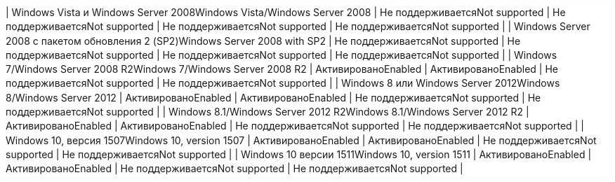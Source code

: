 | <span data-ttu-id="ca0bc-280">Windows Vista и Windows Server 2008</span><span class="sxs-lookup"><span data-stu-id="ca0bc-280">Windows Vista/Windows Server 2008</span></span>                     | <span data-ttu-id="ca0bc-281">Не поддерживается</span><span class="sxs-lookup"><span data-stu-id="ca0bc-281">Not supported</span></span>   | <span data-ttu-id="ca0bc-282">Не поддерживается</span><span class="sxs-lookup"><span data-stu-id="ca0bc-282">Not supported</span></span>   | <span data-ttu-id="ca0bc-283">Не поддерживается</span><span class="sxs-lookup"><span data-stu-id="ca0bc-283">Not supported</span></span>   | <span data-ttu-id="ca0bc-284">Не поддерживается</span><span class="sxs-lookup"><span data-stu-id="ca0bc-284">Not supported</span></span>   |
| <span data-ttu-id="ca0bc-285">Windows Server 2008 с пакетом обновления 2 (SP2)</span><span class="sxs-lookup"><span data-stu-id="ca0bc-285">Windows Server 2008 with SP2</span></span>                          | <span data-ttu-id="ca0bc-286">Не поддерживается</span><span class="sxs-lookup"><span data-stu-id="ca0bc-286">Not supported</span></span>   | <span data-ttu-id="ca0bc-287">Не поддерживается</span><span class="sxs-lookup"><span data-stu-id="ca0bc-287">Not supported</span></span>   | <span data-ttu-id="ca0bc-288">Не поддерживается</span><span class="sxs-lookup"><span data-stu-id="ca0bc-288">Not supported</span></span>   | <span data-ttu-id="ca0bc-289">Не поддерживается</span><span class="sxs-lookup"><span data-stu-id="ca0bc-289">Not supported</span></span>   |
| <span data-ttu-id="ca0bc-290">Windows 7/Windows Server 2008 R2</span><span class="sxs-lookup"><span data-stu-id="ca0bc-290">Windows 7/Windows Server 2008 R2</span></span>                      | <span data-ttu-id="ca0bc-291">Активировано</span><span class="sxs-lookup"><span data-stu-id="ca0bc-291">Enabled</span></span>         | <span data-ttu-id="ca0bc-292">Активировано</span><span class="sxs-lookup"><span data-stu-id="ca0bc-292">Enabled</span></span>         | <span data-ttu-id="ca0bc-293">Не поддерживается</span><span class="sxs-lookup"><span data-stu-id="ca0bc-293">Not supported</span></span>   | <span data-ttu-id="ca0bc-294">Не поддерживается</span><span class="sxs-lookup"><span data-stu-id="ca0bc-294">Not supported</span></span>   |
| <span data-ttu-id="ca0bc-295">Windows 8 или Windows Server 2012</span><span class="sxs-lookup"><span data-stu-id="ca0bc-295">Windows 8/Windows Server 2012</span></span>                         | <span data-ttu-id="ca0bc-296">Активировано</span><span class="sxs-lookup"><span data-stu-id="ca0bc-296">Enabled</span></span>         | <span data-ttu-id="ca0bc-297">Активировано</span><span class="sxs-lookup"><span data-stu-id="ca0bc-297">Enabled</span></span>         | <span data-ttu-id="ca0bc-298">Не поддерживается</span><span class="sxs-lookup"><span data-stu-id="ca0bc-298">Not supported</span></span>   | <span data-ttu-id="ca0bc-299">Не поддерживается</span><span class="sxs-lookup"><span data-stu-id="ca0bc-299">Not supported</span></span>   |
| <span data-ttu-id="ca0bc-300">Windows 8.1/Windows Server 2012 R2</span><span class="sxs-lookup"><span data-stu-id="ca0bc-300">Windows 8.1/Windows Server 2012 R2</span></span>                    | <span data-ttu-id="ca0bc-301">Активировано</span><span class="sxs-lookup"><span data-stu-id="ca0bc-301">Enabled</span></span>         | <span data-ttu-id="ca0bc-302">Активировано</span><span class="sxs-lookup"><span data-stu-id="ca0bc-302">Enabled</span></span>         | <span data-ttu-id="ca0bc-303">Не поддерживается</span><span class="sxs-lookup"><span data-stu-id="ca0bc-303">Not supported</span></span>   | <span data-ttu-id="ca0bc-304">Не поддерживается</span><span class="sxs-lookup"><span data-stu-id="ca0bc-304">Not supported</span></span>   |
| <span data-ttu-id="ca0bc-305">Windows 10, версия 1507</span><span class="sxs-lookup"><span data-stu-id="ca0bc-305">Windows 10, version 1507</span></span>                              | <span data-ttu-id="ca0bc-306">Активировано</span><span class="sxs-lookup"><span data-stu-id="ca0bc-306">Enabled</span></span>         | <span data-ttu-id="ca0bc-307">Активировано</span><span class="sxs-lookup"><span data-stu-id="ca0bc-307">Enabled</span></span>         | <span data-ttu-id="ca0bc-308">Не поддерживается</span><span class="sxs-lookup"><span data-stu-id="ca0bc-308">Not supported</span></span>   | <span data-ttu-id="ca0bc-309">Не поддерживается</span><span class="sxs-lookup"><span data-stu-id="ca0bc-309">Not supported</span></span>   |
| <span data-ttu-id="ca0bc-310">Windows 10 версии 1511</span><span class="sxs-lookup"><span data-stu-id="ca0bc-310">Windows 10, version 1511</span></span>                              | <span data-ttu-id="ca0bc-311">Активировано</span><span class="sxs-lookup"><span data-stu-id="ca0bc-311">Enabled</span></span>         | <span data-ttu-id="ca0bc-312">Активировано</span><span class="sxs-lookup"><span data-stu-id="ca0bc-312">Enabled</span></span>         | <span data-ttu-id="ca0bc-313">Не поддерживается</span><span class="sxs-lookup"><span data-stu-id="ca0bc-313">Not supported</span></span>   | <span data-ttu-id="ca0bc-314">Не поддерживается</span><span class="sxs-lookup"><span data-stu-id="ca0bc-314">Not supported</span></span>   |